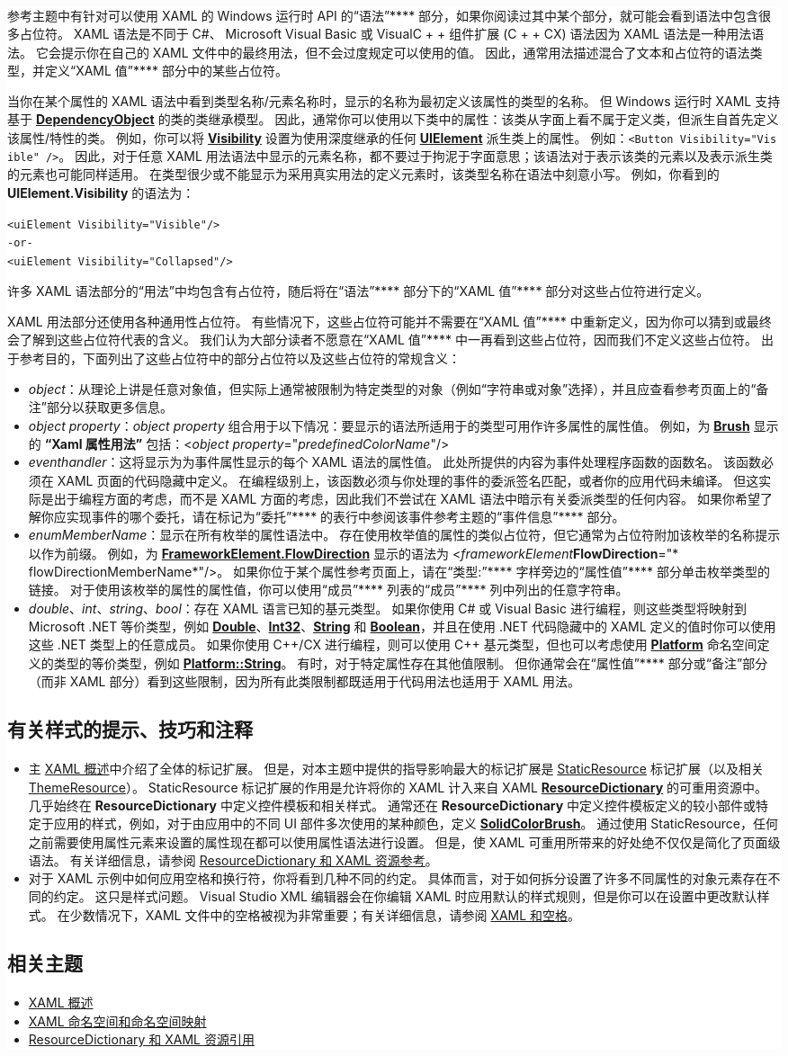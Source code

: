 参考主题中有针对可以使用 XAML 的 Windows 运行时 API 的“语法”**** 部分，如果你阅读过其中某个部分，就可能会看到语法中包含很多占位符。 XAML 语法是不同于 C#、 Microsoft Visual Basic 或 VisualC + + 组件扩展 (C + + CX) 语法因为 XAML 语法是一种用法语法。 它会提示你在自己的 XAML 文件中的最终用法，但不会过度规定可以使用的值。 因此，通常用法描述混合了文本和占位符的语法类型，并定义“XAML 值”**** 部分中的某些占位符。

当你在某个属性的 XAML 语法中看到类型名称/元素名称时，显示的名称为最初定义该属性的类型的名称。 但 Windows 运行时 XAML 支持基于 [**DependencyObject**](https://msdn.microsoft.com/library/windows/apps/br242356) 的类的类继承模型。 因此，通常你可以使用以下类中的属性：该类从字面上看不属于定义类，但派生自首先定义该属性/特性的类。 例如，你可以将 [**Visibility**](https://msdn.microsoft.com/library/windows/apps/br208992) 设置为使用深度继承的任何 [**UIElement**](https://msdn.microsoft.com/library/windows/apps/br208911) 派生类上的属性。 例如：`<Button Visibility="Visible" />`。 因此，对于任意 XAML 用法语法中显示的元素名称，都不要过于拘泥于字面意思；该语法对于表示该类的元素以及表示派生类的元素也可能同样适用。 在类型很少或不能显示为采用真实用法的定义元素时，该类型名称在语法中刻意小写。 例如，你看到的 **UIElement.Visibility** 的语法为：

``` syntax
<uiElement Visibility="Visible"/>
-or-
<uiElement Visibility="Collapsed"/>
```

许多 XAML 语法部分的“用法”中均包含有占位符，随后将在“语法”**** 部分下的“XAML 值”**** 部分对这些占位符进行定义。

XAML 用法部分还使用各种通用性占位符。 有些情况下，这些占位符可能并不需要在“XAML 值”**** 中重新定义，因为你可以猜到或最终会了解到这些占位符代表的含义。 我们认为大部分读者不愿意在“XAML 值”**** 中一再看到这些占位符，因而我们不定义这些占位符。 出于参考目的，下面列出了这些占位符中的部分占位符以及这些占位符的常规含义：

-   *object*：从理论上讲是任意对象值，但实际上通常被限制为特定类型的对象（例如“字符串或对象”选择），并且应查看参考页面上的“备注”部分以获取更多信息。
-   *object* *property*：*object* *property* 组合用于以下情况：要显示的语法所适用于的类型可用作许多属性的属性值。 例如，为 [**Brush**](/uwp/api/Windows.UI.Xaml.Media.Brush) 显示的 **“Xaml 属性用法”** 包括：&lt;*object* *property*="*predefinedColorName*"/&gt;
-   *eventhandler*：这将显示为为事件属性显示的每个 XAML 语法的属性值。 此处所提供的内容为事件处理程序函数的函数名。 该函数必须在 XAML 页面的代码隐藏中定义。 在编程级别上，该函数必须与你处理的事件的委派签名匹配，或者你的应用代码未编译。 但这实际是出于编程方面的考虑，而不是 XAML 方面的考虑，因此我们不尝试在 XAML 语法中暗示有关委派类型的任何内容。 如果你希望了解你应实现事件的哪个委托，请在标记为“委托”**** 的表行中参阅该事件参考主题的“事件信息”**** 部分。
-   *enumMemberName*：显示在所有枚举的属性语法中。 存在使用枚举值的属性的类似占位符，但它通常为占位符附加该枚举的名称提示以作为前缀。 例如，为 [**FrameworkElement.FlowDirection**](https://msdn.microsoft.com/library/windows/apps/br208716) 显示的语法为 <*frameworkElement***FlowDirection**="* flowDirectionMemberName*"/>。 如果你位于某个属性参考页面上，请在“类型:”**** 字样旁边的“属性值”**** 部分单击枚举类型的链接。 对于使用该枚举的属性的属性值，你可以使用“成员”**** 列表的“成员”**** 列中列出的任意字符串。
-   *double*、*int*、*string*、*bool*：存在 XAML 语言已知的基元类型。 如果你使用 C# 或 Visual Basic 进行编程，则这些类型将映射到 Microsoft .NET 等价类型，例如 [**Double**](https://msdn.microsoft.com/library/windows/apps/xaml/system.double.aspx)、[**Int32**](https://msdn.microsoft.com/library/windows/apps/xaml/system.int32.aspx)、[**String**](https://msdn.microsoft.com/library/windows/apps/xaml/system.string.aspx) 和 [**Boolean**](https://msdn.microsoft.com/library/windows/apps/xaml/system.boolean.aspx)，并且在使用 .NET 代码隐藏中的 XAML 定义的值时你可以使用这些 .NET 类型上的任意成员。 如果你使用 C++/CX 进行编程，则可以使用 C++ 基元类型，但也可以考虑使用 [**Platform**](https://msdn.microsoft.com/library/windows/apps/xaml/hh710417.aspx) 命名空间定义的类型的等价类型，例如 [**Platform::String**](https://msdn.microsoft.com/library/windows/apps/xaml/hh755812.aspx)。 有时，对于特定属性存在其他值限制。 但你通常会在“属性值”**** 部分或“备注”部分（而非 XAML 部分）看到这些限制，因为所有此类限制都既适用于代码用法也适用于 XAML 用法。

## <a name="tips-and-tricks-notes-on-style"></a>有关样式的提示、技巧和注释

-   主 [XAML 概述](xaml-overview.md)中介绍了全体的标记扩展。 但是，对本主题中提供的指导影响最大的标记扩展是 [StaticResource](staticresource-markup-extension.md) 标记扩展（以及相关 [ThemeResource](themeresource-markup-extension.md)）。 StaticResource 标记扩展的作用是允许将你的 XAML 计入来自 XAML [**ResourceDictionary**](https://msdn.microsoft.com/library/windows/apps/br208794) 的可重用资源中。 几乎始终在 **ResourceDictionary** 中定义控件模板和相关样式。 通常还在 **ResourceDictionary** 中定义控件模板定义的较小部件或特定于应用的样式，例如，对于由应用中的不同 UI 部件多次使用的某种颜色，定义 [**SolidColorBrush**](https://msdn.microsoft.com/library/windows/apps/br242962)。 通过使用 StaticResource，任何之前需要使用属性元素来设置的属性现在都可以使用属性语法进行设置。 但是，使 XAML 可重用所带来的好处绝不仅仅是简化了页面级语法。 有关详细信息，请参阅 [ResourceDictionary 和 XAML 资源参考](https://msdn.microsoft.com/library/windows/apps/mt187273)。
-   对于 XAML 示例中如何应用空格和换行符，你将看到几种不同的约定。 具体而言，对于如何拆分设置了许多不同属性的对象元素存在不同的约定。 这只是样式问题。 Visual Studio XML 编辑器会在你编辑 XAML 时应用默认的样式规则，但是你可以在设置中更改默认样式。 在少数情况下，XAML 文件中的空格被视为非常重要；有关详细信息，请参阅 [XAML 和空格](xaml-and-whitespace.md)。

## <a name="related-topics"></a>相关主题

* [XAML 概述](xaml-overview.md)
* [XAML 命名空间和命名空间映射](xaml-namespaces-and-namespace-mapping.md)
* [ResourceDictionary 和 XAML 资源引用](https://msdn.microsoft.com/library/windows/apps/mt187273)
 

